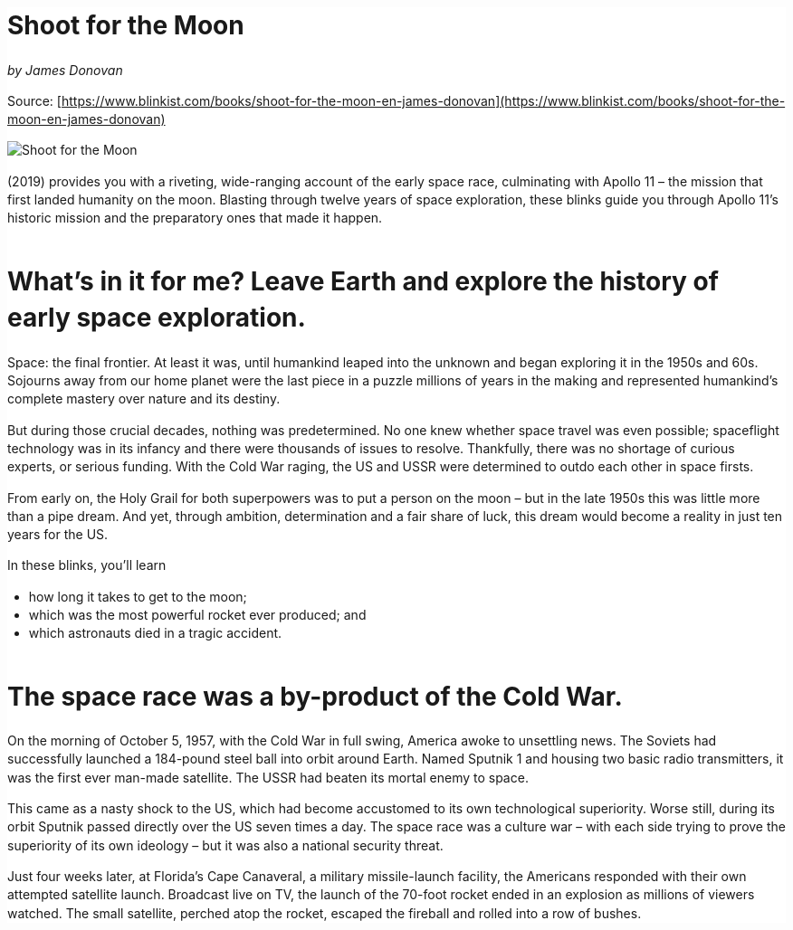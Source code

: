 # Shoot for the Moon
*by James Donovan*

Source: [https://www.blinkist.com/books/shoot-for-the-moon-en-james-donovan](https://www.blinkist.com/books/shoot-for-the-moon-en-james-donovan)

![Shoot for the Moon](https://images.blinkist.com/images/books/5d5eebde6cee0700075bda04/3_4/470.jpg)

(2019) provides you with a riveting, wide-ranging account of the early space race, culminating with Apollo 11 – the mission that first landed humanity on the moon. Blasting through twelve years of space exploration, these blinks guide you through Apollo 11’s historic mission and the preparatory ones that made it happen.


# What’s in it for me? Leave Earth and explore the history of early space exploration.

Space: the final frontier. At least it was, until humankind leaped into the unknown and began exploring it in the 1950s and 60s. Sojourns away from our home planet were the last piece in a puzzle millions of years in the making and represented humankind’s complete mastery over nature and its destiny.

But during those crucial decades, nothing was predetermined. No one knew whether space travel was even possible; spaceflight technology was in its infancy and there were thousands of issues to resolve. Thankfully, there was no shortage of curious experts, or serious funding. With the Cold War raging, the US and USSR were determined to outdo each other in space firsts. 

From early on, the Holy Grail for both superpowers was to put a person on the moon – but in the late 1950s this was little more than a pipe dream. And yet, through ambition, determination and a fair share of luck, this dream would become a reality in just ten years for the US. 

In these blinks, you’ll learn

- how long it takes to get to the moon;
- which was the most powerful rocket ever produced; and
- which astronauts died in a tragic accident.

# The space race was a by-product of the Cold War.

On the morning of October 5, 1957, with the Cold War in full swing, America awoke to unsettling news. The Soviets had successfully launched a 184-pound steel ball into orbit around Earth. Named Sputnik 1 and housing two basic radio transmitters, it was the first ever man-made satellite. The USSR had beaten its mortal enemy to space.

This came as a nasty shock to the US, which had become accustomed to its own technological superiority. Worse still, during its orbit Sputnik passed directly over the US seven times a day. The space race was a culture war – with each side trying to prove the superiority of its own ideology – but it was also a national security threat. 

Just four weeks later, at Florida’s Cape Canaveral, a military missile-launch facility, the Americans responded with their own attempted satellite launch. Broadcast live on TV, the launch of the 70-foot rocket ended in an explosion as millions of viewers watched. The small satellite, perched atop the rocket, escaped the fireball and rolled into a row of bushes. 
